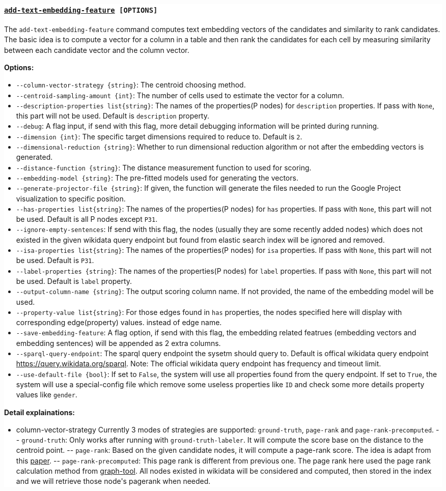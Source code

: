 <a name="command_add-text-embedding-feature" />

### [`add-text-embedding-feature`](#command_add-text-embedding-feature)` [OPTIONS]`

The `add-text-embedding-feature` command computes text embedding vectors of the candidates and similarity to rank candidates.
The basic idea is to compute a vector for a column in a table and then rank the candidates for each cell by measuring
similarity between each candidate vector and the column vector.

**Options:**
- `--column-vector-strategy {string}`: The centroid choosing method.
- `--centroid-sampling-amount {int}`: The number of cells used to estimate the vector for a column.
- `--description-properties list{string}`: The names of the properties(P nodes) for `description` properties. If pass with `None`, this part will not be used. Default is `description` property.
- `--debug`: A flag input, if send with this flag, more detail debugging information will be printed during running.
- `--dimension {int}`: The specific target dimensions required to reduce to. Default is `2`.
- `--dimensional-reduction {string}`: Whether to run dimensional reduction algorithm or not after the embedding vectors is generated.
- `--distance-function {string}`: The distance measurement function to used for scoring.
- `--embedding-model {string}`: The pre-fitted models used for generating the vectors.
- `--generate-projector-file {string}`: If given, the function will generate the files needed to run the Google Project visualization to specific position.
- `--has-properties list{string}`: The names of the properties(P nodes) for `has` properties. If pass with `None`, this part will not be used. Default is all P nodes except `P31`.
- `--ignore-empty-sentences`: If send with this flag, the nodes (usually they are some recently added nodes) which does not existed in the given wikidata query endpoint but found from elastic search index will be ignored and removed.
- `--isa-properties list{string}`: The names of the properties(P nodes) for `isa` properties. If pass with `None`, this part will not be used. Default is `P31`.
- `--label-properties {string}`: The names of the properties(P nodes) for `label` properties. If pass with `None`, this part will not be used. Default is `label` property.
- `--output-column-name {string}`: The output scoring column name. If not provided, the name of the embedding model will be used.
- `--property-value list{string}`: For those edges found in `has` properties, the nodes specified here will display with  corresponding edge(property) values. instead of edge name.
- `--save-embedding-feature`:  A flag option, if send with this flag, the embedding related featrues (embedding vectors and embedding sentences) will be appended as 2 extra columns.
- `--sparql-query-endpoint`: The sparql query endpoint the sysetm should query to. Default is  offical wikidata query endpoint https://query.wikidata.org/sparql. Note: The official wikidata query endpoint has frequency and timeout limit.
- `--use-default-file {bool}`: If set to `False`, the system will use all properties found from the query endpoint. If set to `True`, the system will use a special-config file which remove some useless properties like `ID` and check some more details property values like `gender`.

**Detail explainations:**
 - column-vector-strategy
Currently 3 modes of strategies are supported: `ground-truth`, `page-rank` and `page-rank-precomputed`.
 -- `ground-truth`: Only works after running with `ground-truth-labeler`. It will compute the  score base on the distance to the centroid point.
 -- `page-rank`: Based on the given candidate nodes, it will compute a page-rank score. The idea is adapt from this [paper](http://mgrani.github.io/media/papers/16zwi.sei.gra-DoSeR-A-Knowledge.pdf).
 -- `page-rank-precomputed`: This page rank is different from previous one. The page rank here used the page rank calculation method from [graph-tool](https://graph-tool.skewed.de/static/doc/centrality.html?highlight=pagerank#graph_tool.centrality.pagerank). All nodes existed in wikidata will be considered and computed, then stored in the index and we will retrieve those node's pagerank when needed.
